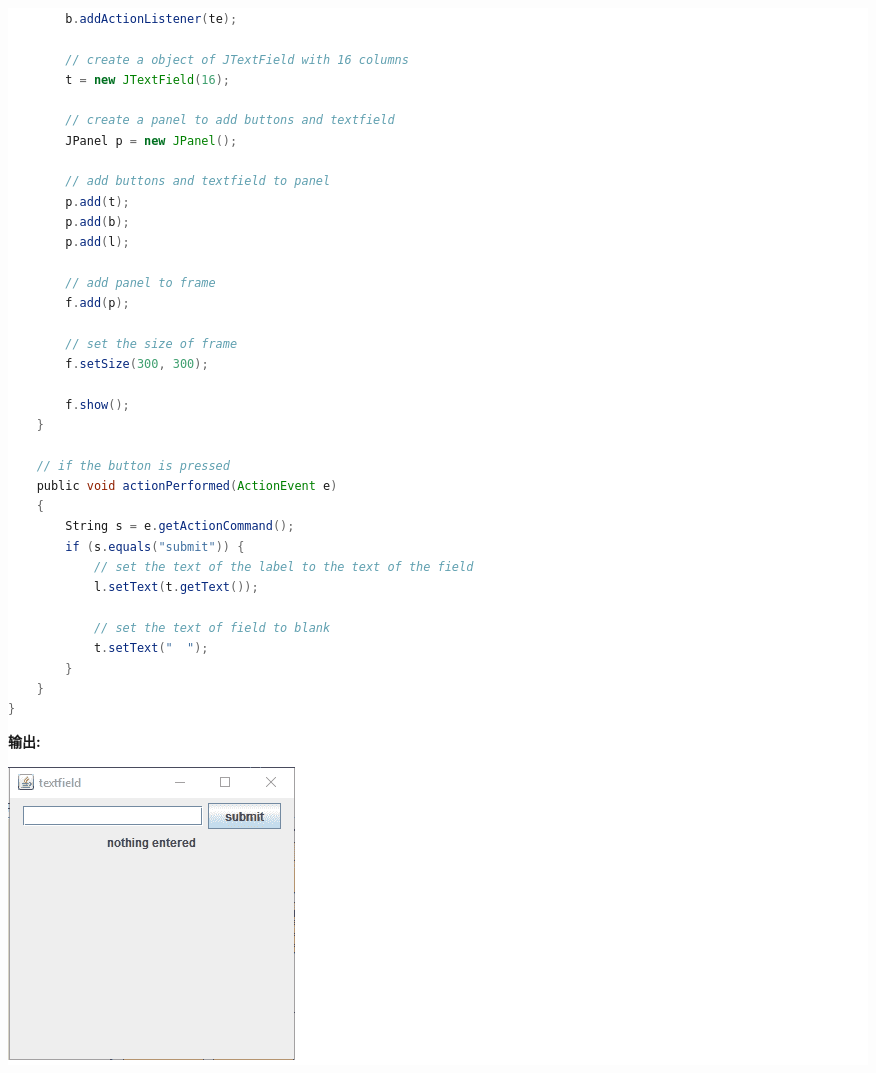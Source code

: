 ```java
        b.addActionListener(te);

        // create a object of JTextField with 16 columns
        t = new JTextField(16);

        // create a panel to add buttons and textfield
        JPanel p = new JPanel();

        // add buttons and textfield to panel
        p.add(t);
        p.add(b);
        p.add(l);

        // add panel to frame
        f.add(p);

        // set the size of frame
        f.setSize(300, 300);

        f.show();
    }

    // if the button is pressed
    public void actionPerformed(ActionEvent e)
    {
        String s = e.getActionCommand();
        if (s.equals("submit")) {
            // set the text of the label to the text of the field
            l.setText(t.getText());

            // set the text of field to blank
            t.setText("  ");
        }
    }
}
```

**输出:**

![](img/0fed5034ea417b846e4db021586a4a19.png)
